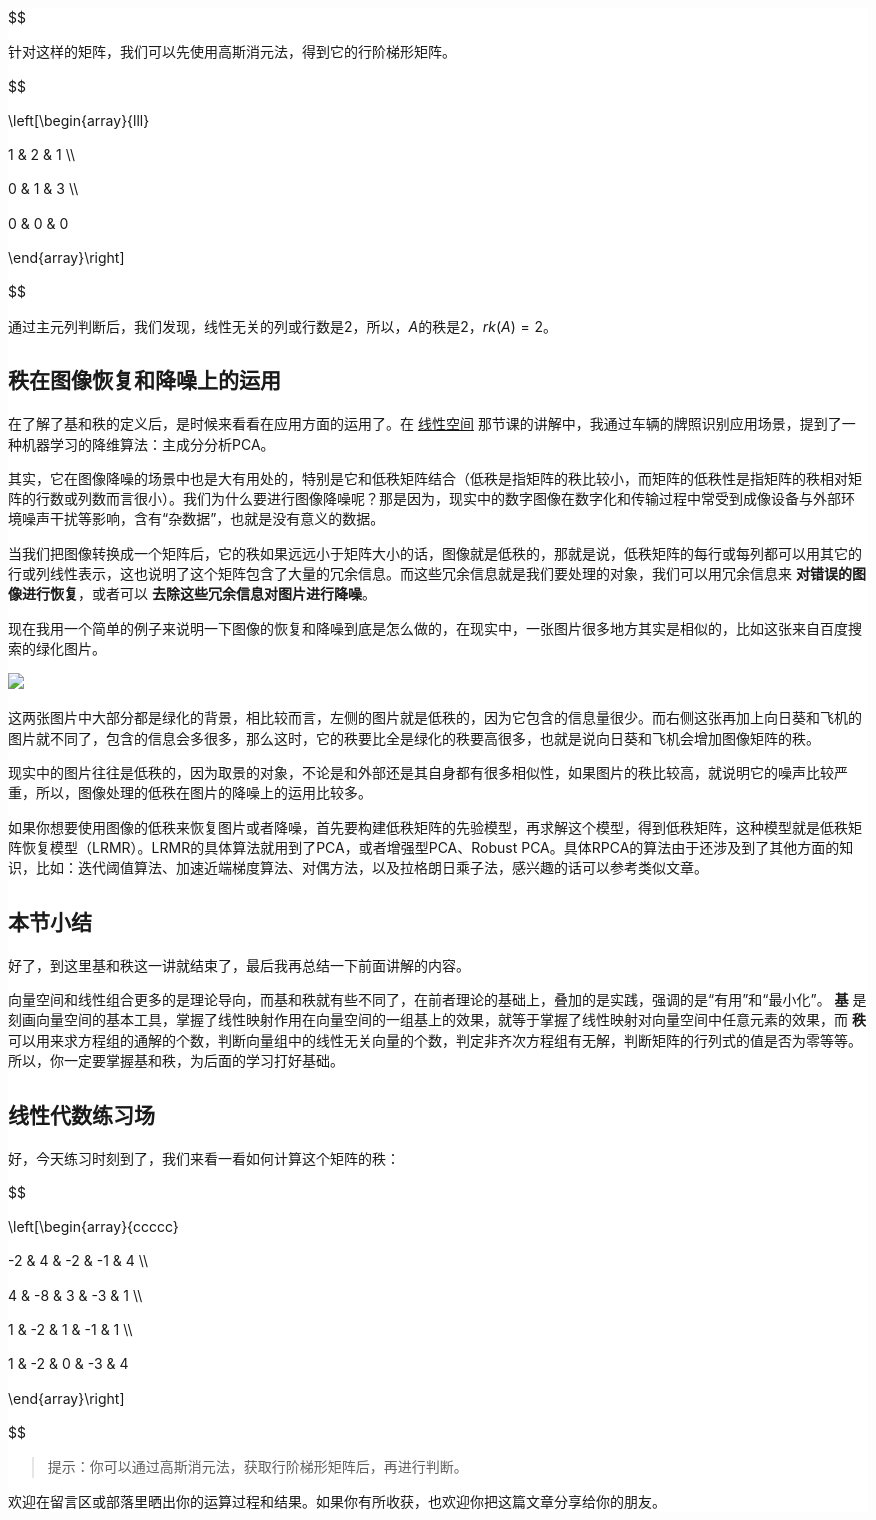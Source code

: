 $$

针对这样的矩阵，我们可以先使用高斯消元法，得到它的行阶梯形矩阵。

$$

\\left\[\\begin{array}{lll}

1 & 2 & 1 \\\\

0 & 1 & 3 \\\\

0 & 0 & 0

\\end{array}\\right\]

$$

通过主元列判断后，我们发现，线性无关的列或行数是$2$，所以，$A$的秩是$2$，$rk(A)=2$。

## 秩在图像恢复和降噪上的运用

在了解了基和秩的定义后，是时候来看看在应用方面的运用了。在 [线性空间](https://time.geekbang.org/column/article/270329) 那节课的讲解中，我通过车辆的牌照识别应用场景，提到了一种机器学习的降维算法：主成分分析PCA。

其实，它在图像降噪的场景中也是大有用处的，特别是它和低秩矩阵结合（低秩是指矩阵的秩比较小，而矩阵的低秩性是指矩阵的秩相对矩阵的行数或列数而言很小）。我们为什么要进行图像降噪呢？那是因为，现实中的数字图像在数字化和传输过程中常受到成像设备与外部环境噪声干扰等影响，含有“杂数据”，也就是没有意义的数据。

当我们把图像转换成一个矩阵后，它的秩如果远远小于矩阵大小的话，图像就是低秩的，那就是说，低秩矩阵的每行或每列都可以用其它的行或列线性表示，这也说明了这个矩阵包含了大量的冗余信息。而这些冗余信息就是我们要处理的对象，我们可以用冗余信息来 **对错误的图像进行恢复**，或者可以 **去除这些冗余信息对图片进行降噪**。

现在我用一个简单的例子来说明一下图像的恢复和降噪到底是怎么做的，在现实中，一张图片很多地方其实是相似的，比如这张来自百度搜索的绿化图片。

![](https://static001.geekbang.org/resource/image/b3/f1/b37d5d67b2f28a4f931c986642a057f1.jpg?wh=2620*1114)

这两张图片中大部分都是绿化的背景，相比较而言，左侧的图片就是低秩的，因为它包含的信息量很少。而右侧这张再加上向日葵和飞机的图片就不同了，包含的信息会多很多，那么这时，它的秩要比全是绿化的秩要高很多，也就是说向日葵和飞机会增加图像矩阵的秩。

现实中的图片往往是低秩的，因为取景的对象，不论是和外部还是其自身都有很多相似性，如果图片的秩比较高，就说明它的噪声比较严重，所以，图像处理的低秩在图片的降噪上的运用比较多。

如果你想要使用图像的低秩来恢复图片或者降噪，首先要构建低秩矩阵的先验模型，再求解这个模型，得到低秩矩阵，这种模型就是低秩矩阵恢复模型（LRMR）。LRMR的具体算法就用到了PCA，或者增强型PCA、Robust PCA。具体RPCA的算法由于还涉及到了其他方面的知识，比如：迭代阈值算法、加速近端梯度算法、对偶方法，以及拉格朗日乘子法，感兴趣的话可以参考类似文章。

## 本节小结

好了，到这里基和秩这一讲就结束了，最后我再总结一下前面讲解的内容。

向量空间和线性组合更多的是理论导向，而基和秩就有些不同了，在前者理论的基础上，叠加的是实践，强调的是“有用”和“最小化”。 **基** 是刻画向量空间的基本工具，掌握了线性映射作用在向量空间的一组基上的效果，就等于掌握了线性映射对向量空间中任意元素的效果，而 **秩** 可以用来求方程组的通解的个数，判断向量组中的线性无关向量的个数，判定非齐次方程组有无解，判断矩阵的行列式的值是否为零等等。所以，你一定要掌握基和秩，为后面的学习打好基础。

## 线性代数练习场

好，今天练习时刻到了，我们来看一看如何计算这个矩阵的秩：

$$

\\left\[\\begin{array}{ccccc}

-2 & 4 & -2 & -1 & 4 \\\\

4 & -8 & 3 & -3 & 1 \\\\

1 & -2 & 1 & -1 & 1 \\\\

1 & -2 & 0 & -3 & 4

\\end{array}\\right\]

$$

> 提示：你可以通过高斯消元法，获取行阶梯形矩阵后，再进行判断。

欢迎在留言区或部落里晒出你的运算过程和结果。如果你有所收获，也欢迎你把这篇文章分享给你的朋友。